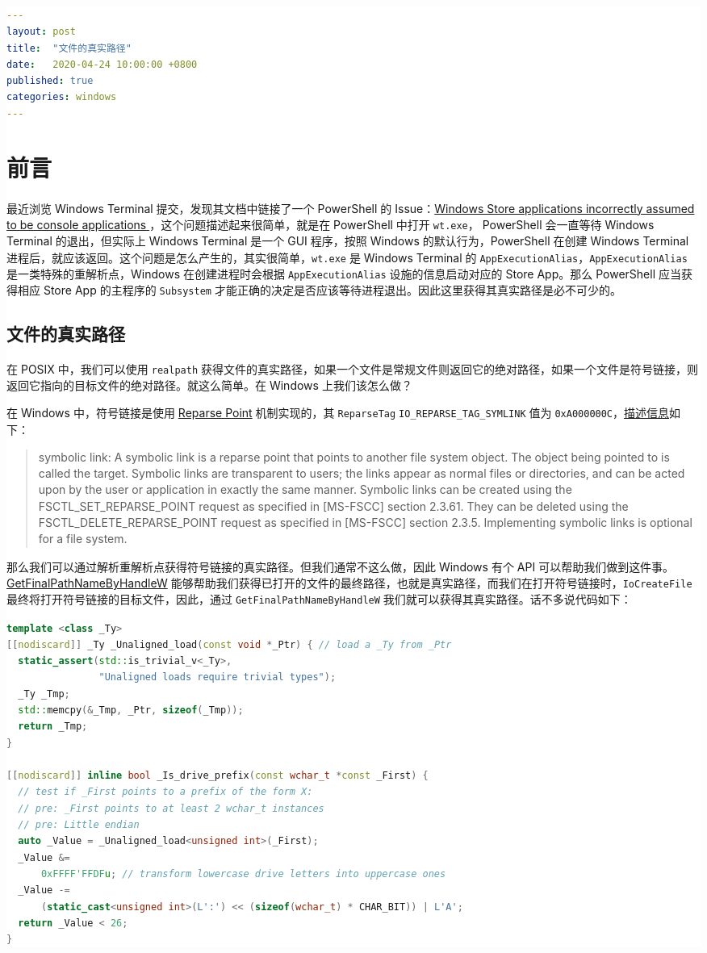 ```yaml
---
layout: post
title:  "文件的真实路径"
date:   2020-04-24 10:00:00 +0800
published: true
categories: windows
---
```


# 前言

最近浏览 Windows Terminal 提交，发现其文档中链接了一个 PowerShell 的 Issue：[Windows Store applications incorrectly assumed to be console applications ](https://github.com/PowerShell/PowerShell/issues/9970)，这个问题描述起来很简单，就是在 PowerShell 中打开 `wt.exe`， PowerShell 会一直等待 Windows Terminal 的退出，但实际上 Windows Terminal 是一个 GUI 程序，按照 Windows 的默认行为，PowerShell 在创建 Windows Terminal 进程后，就应该返回。这个问题是怎么产生的，其实很简单，`wt.exe` 是 Windows Terminal 的 `AppExecutionAlias`，`AppExecutionAlias` 是一类特殊的重解析点，Windows 在创建进程时会根据 `AppExecutionAlias` 设施的信息启动对应的 Store App。那么 PowerShell 应当获得相应 Store App 的主程序的 `Subsystem` 才能正确的决定是否应该等待进程退出。因此这里获得其真实路径是必不可少的。

## 文件的真实路径

在 POSIX 中，我们可以使用 `realpath` 获得文件的真实路径，如果一个文件是常规文件则返回它的绝对路径，如果一个文件是符号链接，则返回它指向的目标文件的绝对路径。就这么简单。在 Windows 上我们该怎么做？

在 Windows 中，符号链接是使用 [Reparse Point](https://docs.microsoft.com/en-us/windows/win32/fileio/reparse-points) 机制实现的，其 `ReparseTag` `IO_REPARSE_TAG_SYMLINK` 值为 `0xA000000C`，[描述信息](https://docs.microsoft.com/en-us/openspecs/windows_protocols/ms-fscc/8ac44452-328c-4d7b-a784-d72afd19bd9f#gt_4fed0b53-5fc8-4818-886f-93d87f3035e1)如下：

>symbolic link: A symbolic link is a reparse point that points to another file system object. The object being pointed to is called the target. Symbolic links are transparent to users; the links appear as normal files or directories, and can be acted upon by the user or application in exactly the same manner. Symbolic links can be created using the FSCTL_SET_REPARSE_POINT request as specified in [MS-FSCC] section 2.3.61. They can be deleted using the FSCTL_DELETE_REPARSE_POINT request as specified in [MS-FSCC] section 2.3.5. Implementing symbolic links is optional for a file system.

那么我们可以通过解析重解析点获得符号链接的真实路径。但我们通常不这么做，因此 Windows 有个 API 可以帮助我们做到这件事。[GetFinalPathNameByHandleW](https://docs.microsoft.com/en-us/windows/win32/api/fileapi/nf-fileapi-getfinalpathnamebyhandlew) 能够帮助我们获得已打开的文件的最终路径，也就是真实路径，而我们在打开符号链接时，`IoCreateFile` 最终将打开符号链接的目标文件，因此，通过 `GetFinalPathNameByHandleW` 我们就可以获得其真实路径。话不多说代码如下：

```c++
template <class _Ty>
[[nodiscard]] _Ty _Unaligned_load(const void *_Ptr) { // load a _Ty from _Ptr
  static_assert(std::is_trivial_v<_Ty>,
                "Unaligned loads require trivial types");
  _Ty _Tmp;
  std::memcpy(&_Tmp, _Ptr, sizeof(_Tmp));
  return _Tmp;
}

[[nodiscard]] inline bool _Is_drive_prefix(const wchar_t *const _First) {
  // test if _First points to a prefix of the form X:
  // pre: _First points to at least 2 wchar_t instances
  // pre: Little endian
  auto _Value = _Unaligned_load<unsigned int>(_First);
  _Value &=
      0xFFFF'FFDFu; // transform lowercase drive letters into uppercase ones
  _Value -=
      (static_cast<unsigned int>(L':') << (sizeof(wchar_t) * CHAR_BIT)) | L'A';
  return _Value < 26;
}

```